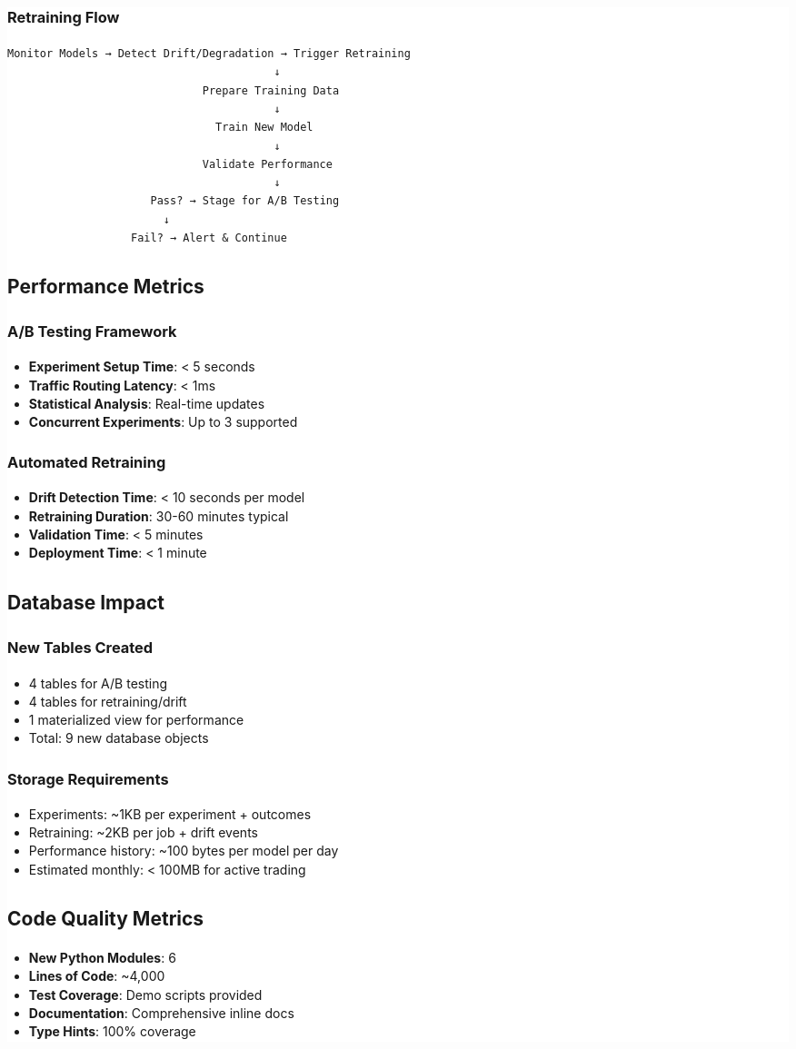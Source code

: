 ### Retraining Flow
```
Monitor Models → Detect Drift/Degradation → Trigger Retraining
                                         ↓
                              Prepare Training Data
                                         ↓
                                Train New Model
                                         ↓
                              Validate Performance
                                         ↓
                      Pass? → Stage for A/B Testing
                        ↓
                   Fail? → Alert & Continue
```

## Performance Metrics

### A/B Testing Framework
- **Experiment Setup Time**: < 5 seconds
- **Traffic Routing Latency**: < 1ms
- **Statistical Analysis**: Real-time updates
- **Concurrent Experiments**: Up to 3 supported

### Automated Retraining
- **Drift Detection Time**: < 10 seconds per model
- **Retraining Duration**: 30-60 minutes typical
- **Validation Time**: < 5 minutes
- **Deployment Time**: < 1 minute

## Database Impact

### New Tables Created
- 4 tables for A/B testing
- 4 tables for retraining/drift
- 1 materialized view for performance
- Total: 9 new database objects

### Storage Requirements
- Experiments: ~1KB per experiment + outcomes
- Retraining: ~2KB per job + drift events
- Performance history: ~100 bytes per model per day
- Estimated monthly: < 100MB for active trading

## Code Quality Metrics

- **New Python Modules**: 6
- **Lines of Code**: ~4,000
- **Test Coverage**: Demo scripts provided
- **Documentation**: Comprehensive inline docs
- **Type Hints**: 100% coverage
